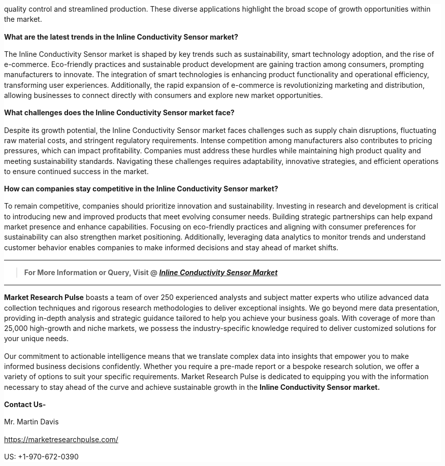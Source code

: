 quality control and streamlined production. These diverse applications highlight the broad scope of growth opportunities within the market.</p><p><strong>What are the latest trends in the Inline Conductivity Sensor market?</strong></p><p>The Inline Conductivity Sensor market is shaped by key trends such as sustainability, smart technology adoption, and the rise of e-commerce. Eco-friendly practices and sustainable product development are gaining traction among consumers, prompting manufacturers to innovate. The integration of smart technologies is enhancing product functionality and operational efficiency, transforming user experiences. Additionally, the rapid expansion of e-commerce is revolutionizing marketing and distribution, allowing businesses to connect directly with consumers and explore new market opportunities.</p><p><strong>What challenges does the Inline Conductivity Sensor market face?</strong></p><p>Despite its growth potential, the Inline Conductivity Sensor market faces challenges such as supply chain disruptions, fluctuating raw material costs, and stringent regulatory requirements. Intense competition among manufacturers also contributes to pricing pressures, which can impact profitability. Companies must address these hurdles while maintaining high product quality and meeting sustainability standards. Navigating these challenges requires adaptability, innovative strategies, and efficient operations to ensure continued success in the market.</p><p><strong>How can companies stay competitive in the Inline Conductivity Sensor market?</strong></p><p>To remain competitive, companies should prioritize innovation and sustainability. Investing in research and development is critical to introducing new and improved products that meet evolving consumer needs. Building strategic partnerships can help expand market presence and enhance capabilities. Focusing on eco-friendly practices and aligning with consumer preferences for sustainability can also strengthen market positioning. Additionally, leveraging data analytics to monitor trends and understand customer behavior enables companies to make informed decisions and stay ahead of market shifts.</p><hr /><blockquote><p><strong>For More Information or Query, Visit @&nbsp;<em><a href="https://marketresearchpulse.com/report/29992/inline-conductivity-sensor-market?utm_source=Linkedin&utm_medium=0112">Inline Conductivity Sensor Market</a></em></strong></p></blockquote><hr /><p><strong>Market Research Pulse</strong> boasts a team of over 250 experienced analysts and subject matter experts who utilize advanced data collection techniques and rigorous research methodologies to deliver exceptional insights. We go beyond mere data presentation, providing in-depth analysis and strategic guidance tailored to help you achieve your business goals. With coverage of more than 25,000 high-growth and niche markets, we possess the industry-specific knowledge required to deliver customized solutions for your unique needs.</p><p>Our commitment to actionable intelligence means that we translate complex data into insights that empower you to make informed business decisions confidently. Whether you require a pre-made report or a bespoke research solution, we offer a variety of options to suit your specific requirements. Market Research Pulse is dedicated to equipping you with the information necessary to stay ahead of the curve and achieve sustainable growth in the <strong>Inline Conductivity Sensor market.</strong></p><p><strong>Contact Us-</strong></p><p>Mr. Martin Davis</p><p>https://marketresearchpulse.com/</p><p>US: +1-970-672-0390</p>
